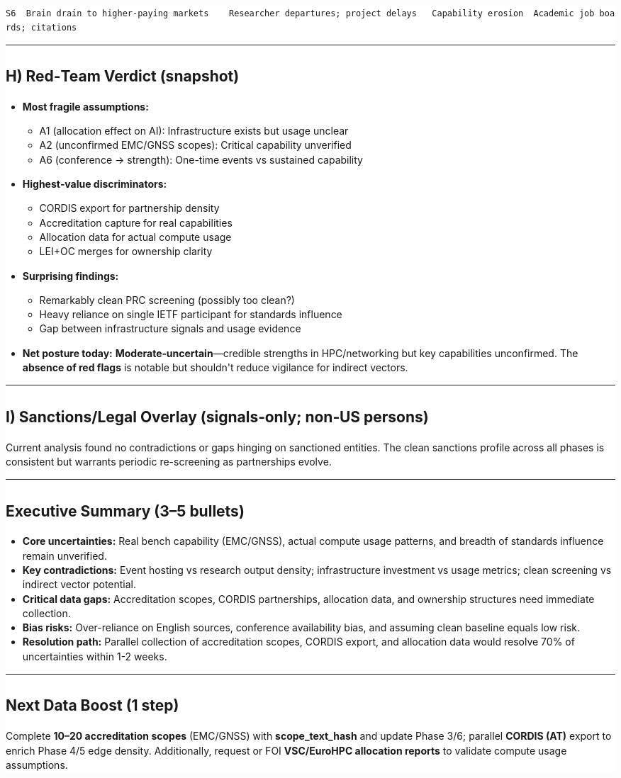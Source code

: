 ```text
S6	Brain drain to higher-paying markets	Researcher departures; project delays	Capability erosion	Academic job boards; citations
```

---

## H) Red‑Team Verdict (snapshot)
- **Most fragile assumptions:** 
  - A1 (allocation effect on AI): Infrastructure exists but usage unclear
  - A2 (unconfirmed EMC/GNSS scopes): Critical capability unverified
  - A6 (conference → strength): One-time events vs sustained capability
  
- **Highest‑value discriminators:** 
  - CORDIS export for partnership density
  - Accreditation capture for real capabilities
  - Allocation data for actual compute usage
  - LEI+OC merges for ownership clarity

- **Surprising findings:**
  - Remarkably clean PRC screening (possibly too clean?)
  - Heavy reliance on single IETF participant for standards influence
  - Gap between infrastructure signals and usage evidence

- **Net posture today:** **Moderate‑uncertain**—credible strengths in HPC/networking but key capabilities unconfirmed. The **absence of red flags** is notable but shouldn't reduce vigilance for indirect vectors.

---

## I) Sanctions/Legal Overlay (signals‑only; **non‑US persons**)
Current analysis found no contradictions or gaps hinging on sanctioned entities. The clean sanctions profile across all phases is consistent but warrants periodic re-screening as partnerships evolve.

---

## Executive Summary (3–5 bullets)
- **Core uncertainties:** Real bench capability (EMC/GNSS), actual compute usage patterns, and breadth of standards influence remain unverified.
- **Key contradictions:** Event hosting vs research output density; infrastructure investment vs usage metrics; clean screening vs indirect vector potential.
- **Critical data gaps:** Accreditation scopes, CORDIS partnerships, allocation data, and ownership structures need immediate collection.
- **Bias risks:** Over-reliance on English sources, conference availability bias, and assuming clean baseline equals low risk.
- **Resolution path:** Parallel collection of accreditation scopes, CORDIS export, and allocation data would resolve 70% of uncertainties within 1-2 weeks.

---

## Next Data Boost (1 step)
Complete **10–20 accreditation scopes** (EMC/GNSS) with **scope_text_hash** and update Phase 3/6; parallel **CORDIS (AT)** export to enrich Phase 4/5 edge density. Additionally, request or FOI **VSC/EuroHPC allocation reports** to validate compute usage assumptions.